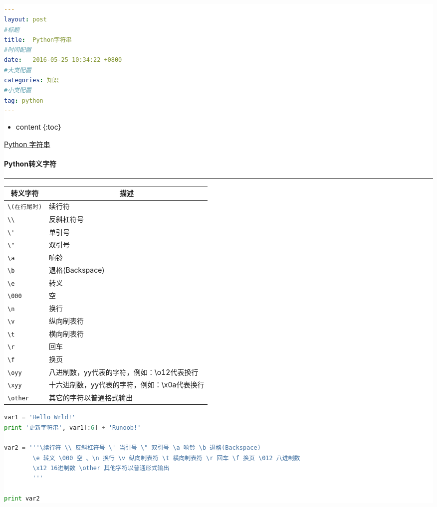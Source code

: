 ```yaml
---
layout: post
#标题
title:  Python字符串
#时间配置
date:   2016-05-25 10:34:22 +0800
#大类配置
categories: 知识
#小类配置
tag: python
---
```


* content
{:toc}

<a href="http://www.runoob.com/python/python-strings.html" target="_blank">Python 字符串</a><br>

#### Python转义字符
---

转义字符|描述
-|-
`\(在行尾时)`|续行符
`\\`|反斜杠符号
`\'`|单引号
`\"`|双引号
`\a`|响铃
`\b`|退格(Backspace)
`\e`|转义
`\000`|空
`\n`|换行
`\v`|纵向制表符
`\t`|横向制表符
`\r`|回车
`\f`|换页
`\oyy`|八进制数，yy代表的字符，例如：\o12代表换行
`\xyy`|十六进制数，yy代表的字符，例如：\x0a代表换行
`\other`|其它的字符以普通格式输出

```py
var1 = 'Hello Wrld!'
print '更新字符串', var1[:6] + 'Runoob!'

var2 = '''\续行符 \\ 反斜杠符号 \' 当引号 \" 双引号 \a 响铃 \b 退格(Backspace)
        \e 转义 \000 空 、\n 换行 \v 纵向制表符 \t 横向制表符 \r 回车 \f 换页 \012 八进制数
        \x12 16进制数 \other 其他字符以普通形式输出
        '''

print var2
```
